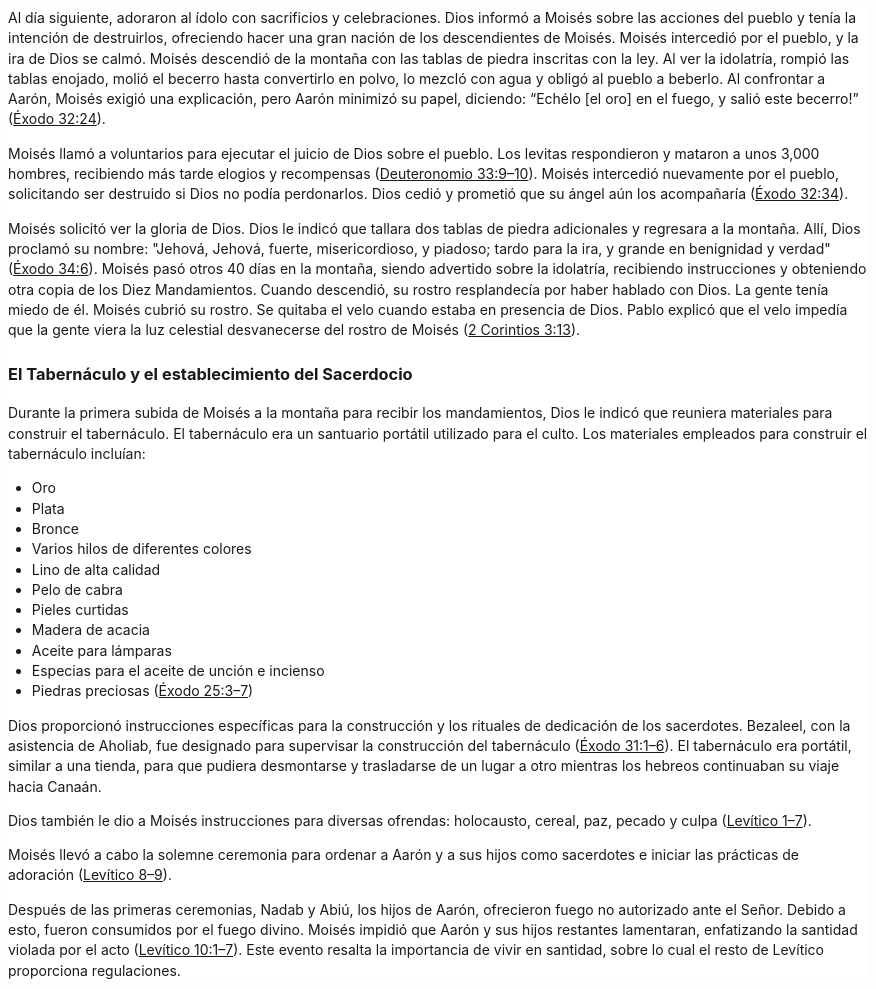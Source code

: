 Al día siguiente, adoraron al ídolo con sacrificios y celebraciones. Dios informó a Moisés sobre las acciones del pueblo y tenía la intención de destruirlos, ofreciendo hacer una gran nación de los descendientes de Moisés. Moisés intercedió por el pueblo, y la ira de Dios se calmó. Moisés descendió de la montaña con las tablas de piedra inscritas con la ley. Al ver la idolatría, rompió las tablas enojado, molió el becerro hasta convertirlo en polvo, lo mezcló con agua y obligó al pueblo a beberlo. Al confrontar a Aarón, Moisés exigió una explicación, pero Aarón minimizó su papel, diciendo: “Echélo \[el oro] en el fuego, y salió este becerro!” ([Éxodo 32:24](https://ref.ly/Exod32:24)).

Moisés llamó a voluntarios para ejecutar el juicio de Dios sobre el pueblo. Los levitas respondieron y mataron a unos 3,000 hombres, recibiendo más tarde elogios y recompensas ([Deuteronomio 33:9–10](https://ref.ly/Deut33:9-Deut33:10)). Moisés intercedió nuevamente por el pueblo, solicitando ser destruido si Dios no podía perdonarlos. Dios cedió y prometió que su ángel aún los acompañaría ([Éxodo 32:34](https://ref.ly/Exod32:34)).

Moisés solicitó ver la gloria de Dios. Dios le indicó que tallara dos tablas de piedra adicionales y regresara a la montaña. Allí, Dios proclamó su nombre: "Jehová, Jehová, fuerte, misericordioso, y piadoso; tardo para la ira, y grande en benignidad y verdad" ([Éxodo 34:6](https://ref.ly/Exod34:6)). Moisés pasó otros 40 días en la montaña, siendo advertido sobre la idolatría, recibiendo instrucciones y obteniendo otra copia de los Diez Mandamientos. Cuando descendió, su rostro resplandecía por haber hablado con Dios. La gente tenía miedo de él. Moisés cubrió su rostro. Se quitaba el velo cuando estaba en presencia de Dios. Pablo explicó que el velo impedía que la gente viera la luz celestial desvanecerse del rostro de Moisés ([2 Corintios 3:13](https://ref.ly/2Cor3:13)).

### El Tabernáculo y el establecimiento del Sacerdocio

Durante la primera subida de Moisés a la montaña para recibir los mandamientos, Dios le indicó que reuniera materiales para construir el tabernáculo. El tabernáculo era un santuario portátil utilizado para el culto. Los materiales empleados para construir el tabernáculo incluían:

* Oro
* Plata
* Bronce
* Varios hilos de diferentes colores
* Lino de alta calidad
* Pelo de cabra
* Pieles curtidas
* Madera de acacia
* Aceite para lámparas
* Especias para el aceite de unción e incienso
* Piedras preciosas ([Éxodo 25:3–7](https://ref.ly/Exod25:3-Exod25:7))

Dios proporcionó instrucciones específicas para la construcción y los rituales de dedicación de los sacerdotes. Bezaleel, con la asistencia de Aholiab, fue designado para supervisar la construcción del tabernáculo ([Éxodo 31:1–6](https://ref.ly/Exod31:1-Exod31:6)). El tabernáculo era portátil, similar a una tienda, para que pudiera desmontarse y trasladarse de un lugar a otro mientras los hebreos continuaban su viaje hacia Canaán.

Dios también le dio a Moisés instrucciones para diversas ofrendas: holocausto, cereal, paz, pecado y culpa ([Levítico 1–7](https://ref.ly/Lev1:1-Lev7:38)).

Moisés llevó a cabo la solemne ceremonia para ordenar a Aarón y a sus hijos como sacerdotes e iniciar las prácticas de adoración ([Levítico 8–9](https://ref.ly/Lev8:1-Lev9:24)).

Después de las primeras ceremonias, Nadab y Abiú, los hijos de Aarón, ofrecieron fuego no autorizado ante el Señor. Debido a esto, fueron consumidos por el fuego divino. Moisés impidió que Aarón y sus hijos restantes lamentaran, enfatizando la santidad violada por el acto ([Levítico 10:1–7](https://ref.ly/Lev10:1-Lev10:7)). Este evento resalta la importancia de vivir en santidad, sobre lo cual el resto de Levítico proporciona regulaciones.
